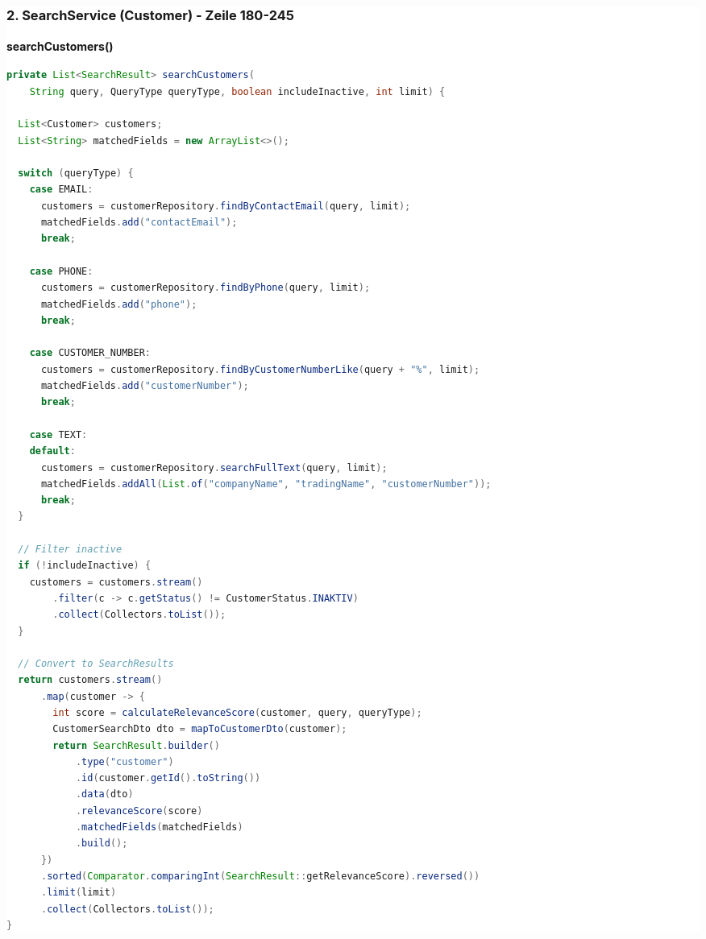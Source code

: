 ### 2. SearchService (Customer) - Zeile 180-245

**searchCustomers()**
```java
private List<SearchResult> searchCustomers(
    String query, QueryType queryType, boolean includeInactive, int limit) {

  List<Customer> customers;
  List<String> matchedFields = new ArrayList<>();

  switch (queryType) {
    case EMAIL:
      customers = customerRepository.findByContactEmail(query, limit);
      matchedFields.add("contactEmail");
      break;

    case PHONE:
      customers = customerRepository.findByPhone(query, limit);
      matchedFields.add("phone");
      break;

    case CUSTOMER_NUMBER:
      customers = customerRepository.findByCustomerNumberLike(query + "%", limit);
      matchedFields.add("customerNumber");
      break;

    case TEXT:
    default:
      customers = customerRepository.searchFullText(query, limit);
      matchedFields.addAll(List.of("companyName", "tradingName", "customerNumber"));
      break;
  }

  // Filter inactive
  if (!includeInactive) {
    customers = customers.stream()
        .filter(c -> c.getStatus() != CustomerStatus.INAKTIV)
        .collect(Collectors.toList());
  }

  // Convert to SearchResults
  return customers.stream()
      .map(customer -> {
        int score = calculateRelevanceScore(customer, query, queryType);
        CustomerSearchDto dto = mapToCustomerDto(customer);
        return SearchResult.builder()
            .type("customer")
            .id(customer.getId().toString())
            .data(dto)
            .relevanceScore(score)
            .matchedFields(matchedFields)
            .build();
      })
      .sorted(Comparator.comparingInt(SearchResult::getRelevanceScore).reversed())
      .limit(limit)
      .collect(Collectors.toList());
}
```
